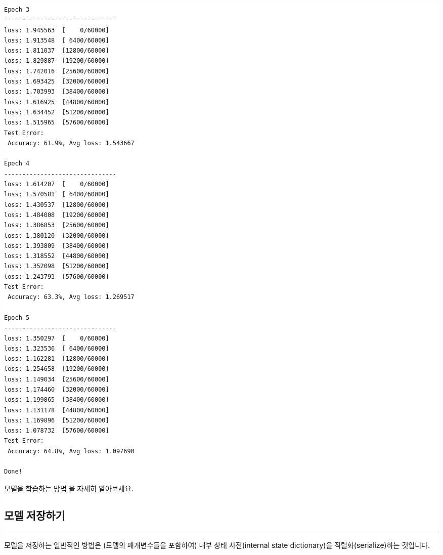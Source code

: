     Epoch 3
    -------------------------------
    loss: 1.945563  [    0/60000]
    loss: 1.913548  [ 6400/60000]
    loss: 1.811037  [12800/60000]
    loss: 1.829887  [19200/60000]
    loss: 1.742016  [25600/60000]
    loss: 1.693425  [32000/60000]
    loss: 1.703993  [38400/60000]
    loss: 1.616925  [44800/60000]
    loss: 1.634452  [51200/60000]
    loss: 1.515965  [57600/60000]
    Test Error: 
     Accuracy: 61.9%, Avg loss: 1.543667 
    
    Epoch 4
    -------------------------------
    loss: 1.614207  [    0/60000]
    loss: 1.570581  [ 6400/60000]
    loss: 1.430537  [12800/60000]
    loss: 1.484008  [19200/60000]
    loss: 1.386853  [25600/60000]
    loss: 1.380120  [32000/60000]
    loss: 1.393809  [38400/60000]
    loss: 1.318552  [44800/60000]
    loss: 1.352098  [51200/60000]
    loss: 1.243793  [57600/60000]
    Test Error: 
     Accuracy: 63.3%, Avg loss: 1.269517 
    
    Epoch 5
    -------------------------------
    loss: 1.350297  [    0/60000]
    loss: 1.323536  [ 6400/60000]
    loss: 1.162281  [12800/60000]
    loss: 1.254658  [19200/60000]
    loss: 1.149034  [25600/60000]
    loss: 1.174460  [32000/60000]
    loss: 1.199865  [38400/60000]
    loss: 1.131178  [44800/60000]
    loss: 1.169896  [51200/60000]
    loss: 1.078732  [57600/60000]
    Test Error: 
     Accuracy: 64.8%, Avg loss: 1.097690 
    
    Done!


[모델을 학습하는 방법](https://tutorials.pytorch.kr/beginner/basics/optimization_tutorial.html) 을 자세히 알아보세요.

## 모델 저장하기
---
모델을 저장하는 일반적인 방법은 (모델의 매개변수들을 포함하여) 내부 상태 사전(internal state dictionary)을 직렬화(serialize)하는 것입니다.
